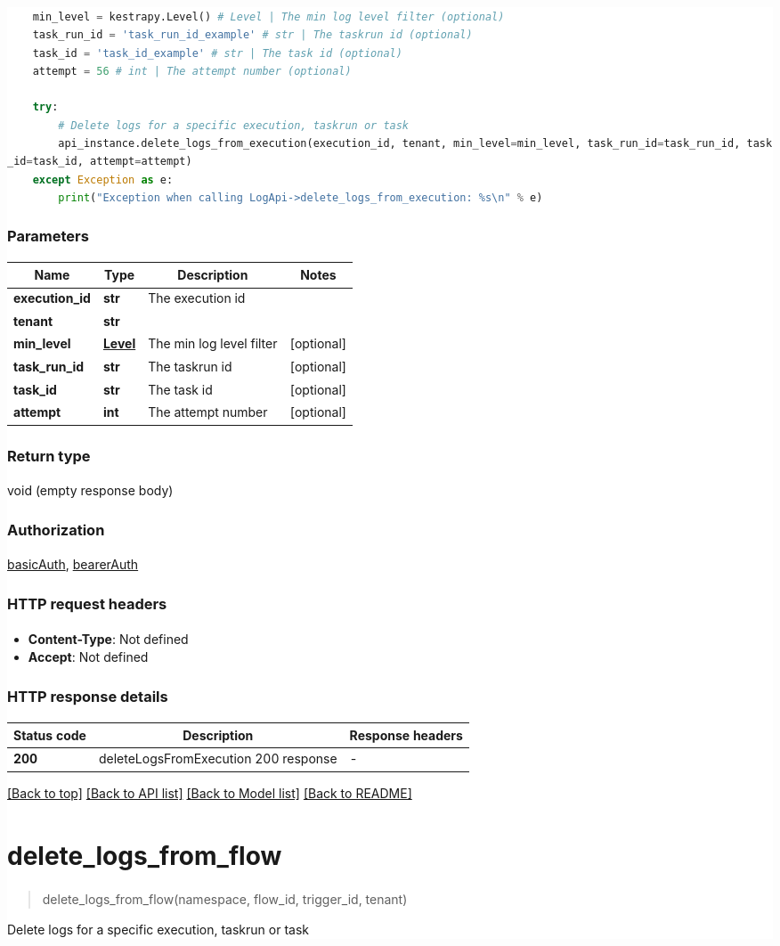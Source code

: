 ```python
    min_level = kestrapy.Level() # Level | The min log level filter (optional)
    task_run_id = 'task_run_id_example' # str | The taskrun id (optional)
    task_id = 'task_id_example' # str | The task id (optional)
    attempt = 56 # int | The attempt number (optional)

    try:
        # Delete logs for a specific execution, taskrun or task
        api_instance.delete_logs_from_execution(execution_id, tenant, min_level=min_level, task_run_id=task_run_id, task_id=task_id, attempt=attempt)
    except Exception as e:
        print("Exception when calling LogApi->delete_logs_from_execution: %s\n" % e)
```



### Parameters


Name | Type | Description  | Notes
------------- | ------------- | ------------- | -------------
 **execution_id** | **str**| The execution id | 
 **tenant** | **str**|  | 
 **min_level** | [**Level**](.md)| The min log level filter | [optional] 
 **task_run_id** | **str**| The taskrun id | [optional] 
 **task_id** | **str**| The task id | [optional] 
 **attempt** | **int**| The attempt number | [optional] 

### Return type

void (empty response body)

### Authorization

[basicAuth](../README.md#basicAuth), [bearerAuth](../README.md#bearerAuth)

### HTTP request headers

 - **Content-Type**: Not defined
 - **Accept**: Not defined

### HTTP response details

| Status code | Description | Response headers |
|-------------|-------------|------------------|
**200** | deleteLogsFromExecution 200 response |  -  |

[[Back to top]](#) [[Back to API list]](../README.md#documentation-for-api-endpoints) [[Back to Model list]](../README.md#documentation-for-models) [[Back to README]](../README.md)

# **delete_logs_from_flow**
> delete_logs_from_flow(namespace, flow_id, trigger_id, tenant)

Delete logs for a specific execution, taskrun or task
